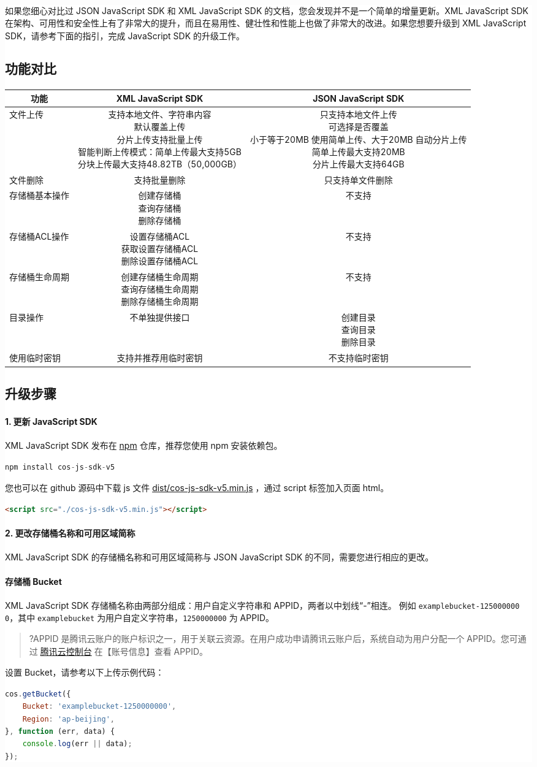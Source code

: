 如果您细心对比过  JSON  JavaScript SDK 和 XML  JavaScript SDK 的文档，您会发现并不是一个简单的增量更新。XML  JavaScript SDK 在架构、可用性和安全性上有了非常大的提升，而且在易用性、健壮性和性能上也做了非常大的改进。如果您想要升级到 XML  JavaScript SDK，请参考下面的指引，完成  JavaScript SDK 的升级工作。

## 功能对比

| 功能           |                     XML  JavaScript SDK                      |                     JSON  JavaScript SDK                     |
| -------------- | :----------------------------------------------------------: | :----------------------------------------------------------: |
| 文件上传       | 支持本地文件、字符串内容<br>默认覆盖上传<br/>分片上传支持批量上传<br>智能判断上传模式：简单上传最大支持5GB<br>分块上传最大支持48.82TB（50,000GB） | 只支持本地文件上传<br>可选择是否覆盖<br/>小于等于20MB 使用简单上传、大于20MB 自动分片上传<br>简单上传最大支持20MB<br>分片上传最大支持64GB |
| 文件删除       |                         支持批量删除                         |                       只支持单文件删除                       |
| 存储桶基本操作 |            创建存储桶<br>查询存储桶<br>删除存储桶            |                            不支持                            |
| 存储桶ACL操作  |   设置存储桶ACL<br>获取设置存储桶ACL<br>删除设置存储桶ACL    |                            不支持                            |
| 存储桶生命周期 | 创建存储桶生命周期<br>查询存储桶生命周期<br>删除存储桶生命周期 |                            不支持                            |
| 目录操作       |                        不单独提供接口                        |               创建目录<br>查询目录<br>删除目录               |
| 使用临时密钥   |                     支持并推荐用临时密钥                     |                        不支持临时密钥                        |

## 升级步骤

#### 1. 更新 JavaScript SDK

XML  JavaScript SDK 发布在 [npm](https://www.npmjs.com/package/cos-js-sdk-v5) 仓库，推荐您使用 npm 安装依赖包。

```js
npm install cos-js-sdk-v5
```

您也可以在 github 源码中下载 js 文件 [dist/cos-js-sdk-v5.min.js](https://github.com/tencentyun/cos-js-sdk-v5/tree/master/dist) ，通过 script 标签加入页面 html。

```html
<script src="./cos-js-sdk-v5.min.js"></script>
```

#### 2. 更改存储桶名称和可用区域简称

XML  JavaScript SDK 的存储桶名称和可用区域简称与 JSON  JavaScript SDK 的不同，需要您进行相应的更改。

#### 存储桶 Bucket

XML  JavaScript SDK  存储桶名称由两部分组成：用户自定义字符串和 APPID，两者以中划线“-”相连。
例如 `examplebucket-1250000000`，其中 `examplebucket` 为用户自定义字符串，`1250000000` 为 APPID。

> ?APPID 是腾讯云账户的账户标识之一，用于关联云资源。在用户成功申请腾讯云账户后，系统自动为用户分配一个 APPID。您可通过 [腾讯云控制台](https://console.cloud.tencent.com/) 在【账号信息】查看 APPID。

设置 Bucket，请参考以下上传示例代码：

```js
cos.getBucket({
    Bucket: 'examplebucket-1250000000',
    Region: 'ap-beijing',
}, function (err, data) {
    console.log(err || data);
});
```
